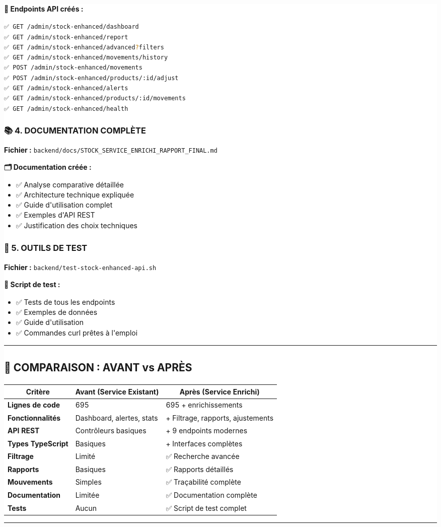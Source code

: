 **🚀 Endpoints API créés :**
```bash
✅ GET /admin/stock-enhanced/dashboard
✅ GET /admin/stock-enhanced/report  
✅ GET /admin/stock-enhanced/advanced?filters
✅ GET /admin/stock-enhanced/movements/history
✅ POST /admin/stock-enhanced/movements
✅ POST /admin/stock-enhanced/products/:id/adjust
✅ GET /admin/stock-enhanced/alerts
✅ GET /admin/stock-enhanced/products/:id/movements
✅ GET /admin/stock-enhanced/health
```

### **📚 4. DOCUMENTATION COMPLÈTE**
**Fichier :** `backend/docs/STOCK_SERVICE_ENRICHI_RAPPORT_FINAL.md`

**🗂️ Documentation créée :**
- ✅ Analyse comparative détaillée
- ✅ Architecture technique expliquée
- ✅ Guide d'utilisation complet
- ✅ Exemples d'API REST
- ✅ Justification des choix techniques

### **🧪 5. OUTILS DE TEST**
**Fichier :** `backend/test-stock-enhanced-api.sh`

**🔬 Script de test :**
- ✅ Tests de tous les endpoints
- ✅ Exemples de données
- ✅ Guide d'utilisation
- ✅ Commandes curl prêtes à l'emploi

---

## 🎯 **COMPARAISON : AVANT vs APRÈS**

| Critère | Avant (Service Existant) | Après (Service Enrichi) |
|---------|-------------------------|------------------------|
| **Lignes de code** | 695 | 695 + enrichissements |
| **Fonctionnalités** | Dashboard, alertes, stats | + Filtrage, rapports, ajustements |
| **API REST** | Contrôleurs basiques | + 9 endpoints modernes |
| **Types TypeScript** | Basiques | + Interfaces complètes |
| **Filtrage** | Limité | ✅ Recherche avancée |
| **Rapports** | Basiques | ✅ Rapports détaillés |
| **Mouvements** | Simples | ✅ Traçabilité complète |
| **Documentation** | Limitée | ✅ Documentation complète |
| **Tests** | Aucun | ✅ Script de test complet |

---